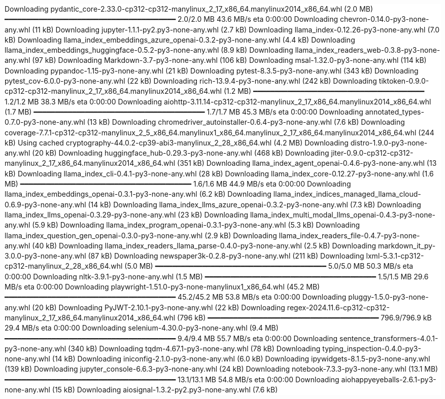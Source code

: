 Downloading pydantic_core-2.33.0-cp312-cp312-manylinux_2_17_x86_64.manylinux2014_x86_64.whl (2.0 MB)
   ━━━━━━━━━━━━━━━━━━━━━━━━━━━━━━━━━━━━━━━━ 2.0/2.0 MB 43.6 MB/s eta 0:00:00
Downloading chevron-0.14.0-py3-none-any.whl (11 kB)
Downloading jupyter-1.1.1-py2.py3-none-any.whl (2.7 kB)
Downloading llama_index-0.12.26-py3-none-any.whl (7.0 kB)
Downloading llama_index_embeddings_azure_openai-0.3.2-py3-none-any.whl (4.4 kB)
Downloading llama_index_embeddings_huggingface-0.5.2-py3-none-any.whl (8.9 kB)
Downloading llama_index_readers_web-0.3.8-py3-none-any.whl (97 kB)
Downloading Markdown-3.7-py3-none-any.whl (106 kB)
Downloading msal-1.32.0-py3-none-any.whl (114 kB)
Downloading pypandoc-1.15-py3-none-any.whl (21 kB)
Downloading pytest-8.3.5-py3-none-any.whl (343 kB)
Downloading pytest_cov-6.0.0-py3-none-any.whl (22 kB)
Downloading rich-13.9.4-py3-none-any.whl (242 kB)
Downloading tiktoken-0.9.0-cp312-cp312-manylinux_2_17_x86_64.manylinux2014_x86_64.whl (1.2 MB)
   ━━━━━━━━━━━━━━━━━━━━━━━━━━━━━━━━━━━━━━━━ 1.2/1.2 MB 38.3 MB/s eta 0:00:00
Downloading aiohttp-3.11.14-cp312-cp312-manylinux_2_17_x86_64.manylinux2014_x86_64.whl (1.7 MB)
   ━━━━━━━━━━━━━━━━━━━━━━━━━━━━━━━━━━━━━━━━ 1.7/1.7 MB 45.3 MB/s eta 0:00:00
Downloading annotated_types-0.7.0-py3-none-any.whl (13 kB)
Downloading chromedriver_autoinstaller-0.6.4-py3-none-any.whl (7.6 kB)
Downloading coverage-7.7.1-cp312-cp312-manylinux_2_5_x86_64.manylinux1_x86_64.manylinux_2_17_x86_64.manylinux2014_x86_64.whl (244 kB)
Using cached cryptography-44.0.2-cp39-abi3-manylinux_2_28_x86_64.whl (4.2 MB)
Downloading distro-1.9.0-py3-none-any.whl (20 kB)
Downloading huggingface_hub-0.29.3-py3-none-any.whl (468 kB)
Downloading jiter-0.9.0-cp312-cp312-manylinux_2_17_x86_64.manylinux2014_x86_64.whl (351 kB)
Downloading llama_index_agent_openai-0.4.6-py3-none-any.whl (13 kB)
Downloading llama_index_cli-0.4.1-py3-none-any.whl (28 kB)
Downloading llama_index_core-0.12.27-py3-none-any.whl (1.6 MB)
   ━━━━━━━━━━━━━━━━━━━━━━━━━━━━━━━━━━━━━━━━ 1.6/1.6 MB 44.9 MB/s eta 0:00:00
Downloading llama_index_embeddings_openai-0.3.1-py3-none-any.whl (6.2 kB)
Downloading llama_index_indices_managed_llama_cloud-0.6.9-py3-none-any.whl (14 kB)
Downloading llama_index_llms_azure_openai-0.3.2-py3-none-any.whl (7.3 kB)
Downloading llama_index_llms_openai-0.3.29-py3-none-any.whl (23 kB)
Downloading llama_index_multi_modal_llms_openai-0.4.3-py3-none-any.whl (5.9 kB)
Downloading llama_index_program_openai-0.3.1-py3-none-any.whl (5.3 kB)
Downloading llama_index_question_gen_openai-0.3.0-py3-none-any.whl (2.9 kB)
Downloading llama_index_readers_file-0.4.7-py3-none-any.whl (40 kB)
Downloading llama_index_readers_llama_parse-0.4.0-py3-none-any.whl (2.5 kB)
Downloading markdown_it_py-3.0.0-py3-none-any.whl (87 kB)
Downloading newspaper3k-0.2.8-py3-none-any.whl (211 kB)
Downloading lxml-5.3.1-cp312-cp312-manylinux_2_28_x86_64.whl (5.0 MB)
   ━━━━━━━━━━━━━━━━━━━━━━━━━━━━━━━━━━━━━━━━ 5.0/5.0 MB 50.3 MB/s eta 0:00:00
Downloading nltk-3.9.1-py3-none-any.whl (1.5 MB)
   ━━━━━━━━━━━━━━━━━━━━━━━━━━━━━━━━━━━━━━━━ 1.5/1.5 MB 29.6 MB/s eta 0:00:00
Downloading playwright-1.51.0-py3-none-manylinux1_x86_64.whl (45.2 MB)
   ━━━━━━━━━━━━━━━━━━━━━━━━━━━━━━━━━━━━━━━━ 45.2/45.2 MB 53.8 MB/s eta 0:00:00
Downloading pluggy-1.5.0-py3-none-any.whl (20 kB)
Downloading PyJWT-2.10.1-py3-none-any.whl (22 kB)
Downloading regex-2024.11.6-cp312-cp312-manylinux_2_17_x86_64.manylinux2014_x86_64.whl (796 kB)
   ━━━━━━━━━━━━━━━━━━━━━━━━━━━━━━━━━━━━━━━━ 796.9/796.9 kB 29.4 MB/s eta 0:00:00
Downloading selenium-4.30.0-py3-none-any.whl (9.4 MB)
   ━━━━━━━━━━━━━━━━━━━━━━━━━━━━━━━━━━━━━━━━ 9.4/9.4 MB 55.7 MB/s eta 0:00:00
Downloading sentence_transformers-4.0.1-py3-none-any.whl (340 kB)
Downloading tqdm-4.67.1-py3-none-any.whl (78 kB)
Downloading typing_inspection-0.4.0-py3-none-any.whl (14 kB)
Downloading iniconfig-2.1.0-py3-none-any.whl (6.0 kB)
Downloading ipywidgets-8.1.5-py3-none-any.whl (139 kB)
Downloading jupyter_console-6.6.3-py3-none-any.whl (24 kB)
Downloading notebook-7.3.3-py3-none-any.whl (13.1 MB)
   ━━━━━━━━━━━━━━━━━━━━━━━━━━━━━━━━━━━━━━━━ 13.1/13.1 MB 54.8 MB/s eta 0:00:00
Downloading aiohappyeyeballs-2.6.1-py3-none-any.whl (15 kB)
Downloading aiosignal-1.3.2-py2.py3-none-any.whl (7.6 kB)